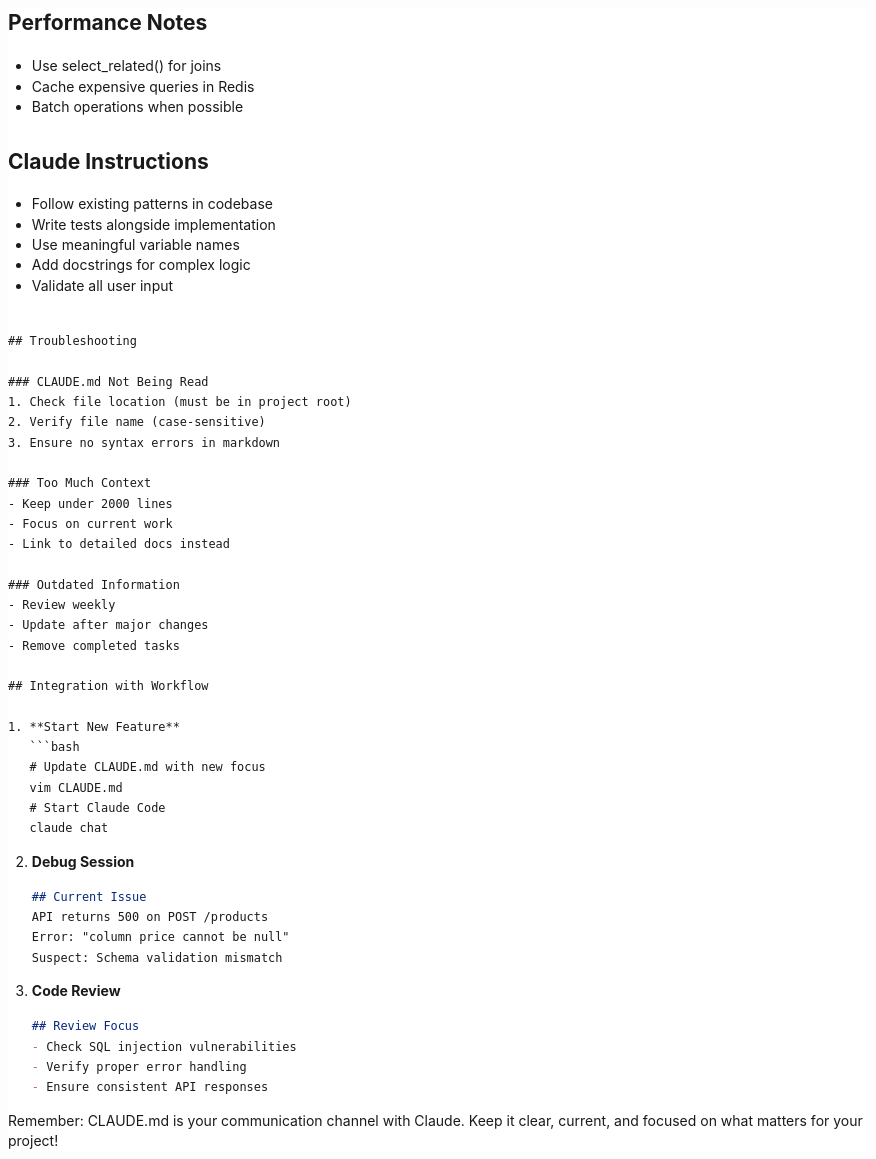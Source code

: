 ## Performance Notes
- Use select_related() for joins
- Cache expensive queries in Redis
- Batch operations when possible

## Claude Instructions
- Follow existing patterns in codebase
- Write tests alongside implementation
- Use meaningful variable names
- Add docstrings for complex logic
- Validate all user input
```

## Troubleshooting

### CLAUDE.md Not Being Read
1. Check file location (must be in project root)
2. Verify file name (case-sensitive)
3. Ensure no syntax errors in markdown

### Too Much Context
- Keep under 2000 lines
- Focus on current work
- Link to detailed docs instead

### Outdated Information
- Review weekly
- Update after major changes
- Remove completed tasks

## Integration with Workflow

1. **Start New Feature**
   ```bash
   # Update CLAUDE.md with new focus
   vim CLAUDE.md
   # Start Claude Code
   claude chat
   ```

2. **Debug Session**
   ```markdown
   ## Current Issue
   API returns 500 on POST /products
   Error: "column price cannot be null"
   Suspect: Schema validation mismatch
   ```

3. **Code Review**
   ```markdown
   ## Review Focus
   - Check SQL injection vulnerabilities
   - Verify proper error handling
   - Ensure consistent API responses
   ```

Remember: CLAUDE.md is your communication channel with Claude. Keep it clear, current, and focused on what matters for your project!